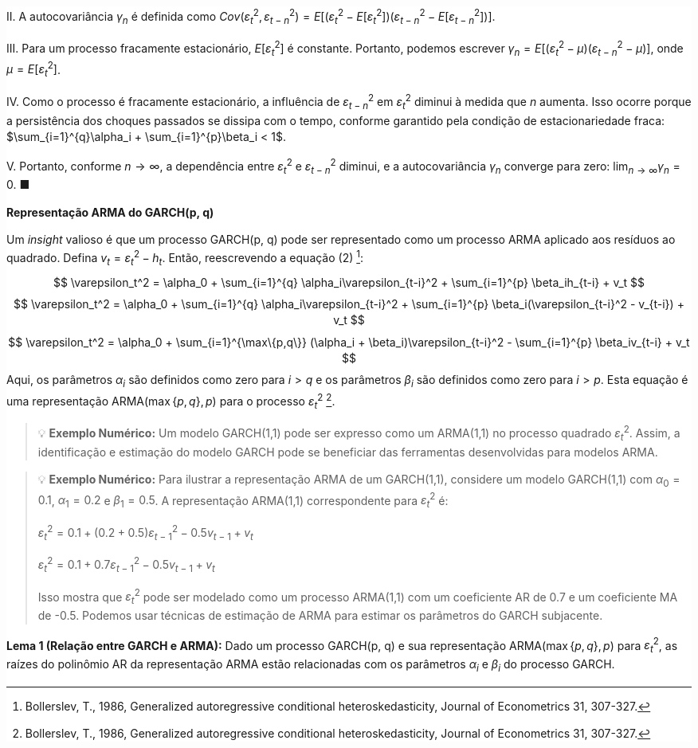 II. A autocovariância $\gamma_n$ é definida como $Cov(\varepsilon_t^2, \varepsilon_{t-n}^2) = E[(\varepsilon_t^2 - E[\varepsilon_t^2])(\varepsilon_{t-n}^2 - E[\varepsilon_{t-n}^2])]$.

III. Para um processo fracamente estacionário, $E[\varepsilon_t^2]$ é constante. Portanto, podemos escrever $\gamma_n = E[(\varepsilon_t^2 - \mu)(\varepsilon_{t-n}^2 - \mu)]$, onde $\mu = E[\varepsilon_t^2]$.

IV. Como o processo é fracamente estacionário, a influência de $\varepsilon_{t-n}^2$ em $\varepsilon_t^2$ diminui à medida que $n$ aumenta. Isso ocorre porque a persistência dos choques passados se dissipa com o tempo, conforme garantido pela condição de estacionariedade fraca: $\sum_{i=1}^{q}\alpha_i + \sum_{i=1}^{p}\beta_i < 1$.

V. Portanto, conforme $n \to \infty$, a dependência entre $\varepsilon_t^2$ e $\varepsilon_{t-n}^2$ diminui, e a autocovariância $\gamma_n$ converge para zero: $\lim_{n \to \infty} \gamma_n = 0$.  ■

**Representação ARMA do GARCH(p, q)**

Um *insight* valioso é que um processo GARCH(p, q) pode ser representado como um processo ARMA aplicado aos resíduos ao quadrado. Defina $v_t = \varepsilon_t^2 - h_t$. Então, reescrevendo a equação (2) [^4]:
$$
\varepsilon_t^2 = \alpha_0 + \sum_{i=1}^{q} \alpha_i\varepsilon_{t-i}^2 + \sum_{i=1}^{p} \beta_ih_{t-i} + v_t
$$
$$
\varepsilon_t^2 = \alpha_0 + \sum_{i=1}^{q} \alpha_i\varepsilon_{t-i}^2 + \sum_{i=1}^{p} \beta_i(\varepsilon_{t-i}^2 - v_{t-i}) + v_t
$$
$$
\varepsilon_t^2 = \alpha_0 + \sum_{i=1}^{\max\{p,q\}} (\alpha_i + \beta_i)\varepsilon_{t-i}^2  - \sum_{i=1}^{p} \beta_iv_{t-i} + v_t
$$
Aqui, os parâmetros $\alpha_i$ são definidos como zero para $i > q$ e os parâmetros $\beta_i$ são definidos como zero para $i > p$. Esta equação é uma representação ARMA($\max\{p, q\}, p$) para o processo $\varepsilon_t^2$ [^4].

> 💡 **Exemplo Numérico:** Um modelo GARCH(1,1) pode ser expresso como um ARMA(1,1) no processo quadrado $\varepsilon_t^2$. Assim, a identificação e estimação do modelo GARCH pode se beneficiar das ferramentas desenvolvidas para modelos ARMA.

> 💡 **Exemplo Numérico:** Para ilustrar a representação ARMA de um GARCH(1,1), considere um modelo GARCH(1,1) com $\alpha_0 = 0.1$, $\alpha_1 = 0.2$ e $\beta_1 = 0.5$. A representação ARMA(1,1) correspondente para $\varepsilon_t^2$ é:
>
> $\varepsilon_t^2 = 0.1 + (0.2 + 0.5)\varepsilon_{t-1}^2 - 0.5v_{t-1} + v_t$
>
> $\varepsilon_t^2 = 0.1 + 0.7\varepsilon_{t-1}^2 - 0.5v_{t-1} + v_t$
>
> Isso mostra que $\varepsilon_t^2$ pode ser modelado como um processo ARMA(1,1) com um coeficiente AR de 0.7 e um coeficiente MA de -0.5.  Podemos usar técnicas de estimação de ARMA para estimar os parâmetros do GARCH subjacente.

**Lema 1 (Relação entre GARCH e ARMA):** Dado um processo GARCH(p, q) e sua representação ARMA($\max\{p, q\}, p$) para $\varepsilon_t^2$, as raízes do polinômio AR da representação ARMA estão relacionadas com os parâmetros $\alpha_i$ e $\beta_i$ do processo GARCH.


[^1]: Engle, R.F., 1982, Autoregressive conditional heteroskedasticity with estimates of the variance of U.K. inflation, Econometrica 50, 987-1008.
[^2]: Bollerslev, T., 1986, Generalized autoregressive conditional heteroskedasticity, Journal of Econometrics 31, 307-327.
[^3]: Bollerslev, T., 1986, Generalized autoregressive conditional heteroskedasticity, Journal of Econometrics 31, 307-327.
[^4]: Bollerslev, T., 1986, Generalized autoregressive conditional heteroskedasticity, Journal of Econometrics 31, 307-327.
[^5]: Ling, S., and McAleer, M. (2002). Necessary and sufficient condition for the existence of the fourth moment of GARCH(p,q) processes. *Journal of Econometrics*, *110*(2), 317-339.
[^6]: Bollerslev, T., 1986, Generalized autoregressive conditional heteroskedasticity, Journal of Econometrics 31, 307-327.
[^7]: Bollerslev, T., 1986, Generalized autoregressive conditional heteroskedasticity, Journal of Econometrics 31, 307-327.
[^8]: Bollerslev, T., 1986, Generalized autoregressive conditional heteroskedasticity, Journal of Econometrics 31, 307-327.
